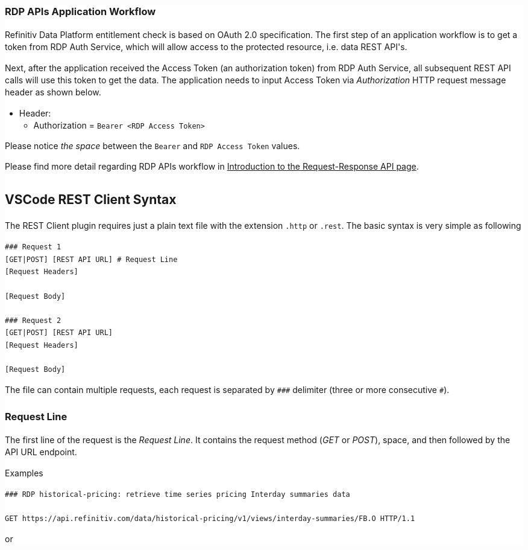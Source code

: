 ### <a id="rdp_workflow"></a>RDP APIs Application Workflow

Refinitiv Data Platform entitlement check is based on OAuth 2.0 specification. The first step of an application workflow is to get a token from RDP Auth Service, which will allow access to the protected resource, i.e. data REST API's. 

Next, after the application received the Access Token (an authorization token) from RDP Auth Service, all subsequent REST API calls will use this token to get the data. The application needs to input Access Token via *Authorization* HTTP request message header as shown below. 
- Header: 
    * Authorization = ```Bearer <RDP Access Token>```

Please notice *the space* between the ```Bearer``` and ```RDP Access Token``` values.

Please find more detail regarding RDP APIs workflow in [Introduction to the Request-Response API page](https://developers.refinitiv.com/en/api-catalog/refinitiv-data-platform/refinitiv-data-platform-apis/tutorials#introduction-to-the-request-response-api).

## <a id="restclient_syntax"></a>VSCode REST Client Syntax

The REST Client plugin requires just a plain text file with the extension ```.http``` or ```.rest```. The basic syntax is very simple as following

```
### Request 1
[GET|POST] [REST API URL] # Request Line
[Request Headers]

[Request Body]

### Request 2
[GET|POST] [REST API URL]
[Request Headers]

[Request Body]

```

The file can contain multiple requests, each request is separated by ```###``` delimiter (three or more consecutive ```#```). 

### <a id="request_line"></a>Request Line

The first line of the request is the *Request Line*. It contains the request method (*GET* or *POST*), space, and then followed by the API URL endpoint.

Examples

```
### RDP historical-pricing: retrieve time series pricing Interday summaries data

GET https://api.refinitiv.com/data/historical-pricing/v1/views/interday-summaries/FB.O HTTP/1.1
```

or
